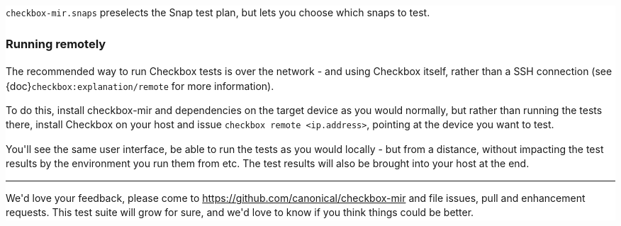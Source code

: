 `checkbox-mir.snaps` preselects the Snap test plan, but lets you choose which snaps to test.

### Running remotely

The recommended way to run Checkbox tests is over the network - and using Checkbox itself, rather than a SSH connection (see {doc}`checkbox:explanation/remote` for more information).

To do this, install checkbox-mir and dependencies on the target device as you would normally, but rather than running the tests there, install Checkbox on your host and issue `checkbox remote <ip.address>`, pointing at the device you want to test.

You'll see the same user interface, be able to run the tests as you would locally - but from a distance, without impacting the test results by the environment you run them from etc. The test results will also be brought into your host at the end.

______________________________________________________________________

We'd love your feedback, please come to https://github.com/canonical/checkbox-mir and file issues, pull and enhancement requests. This test suite will grow for sure, and we'd love to know if you think things could be better.
